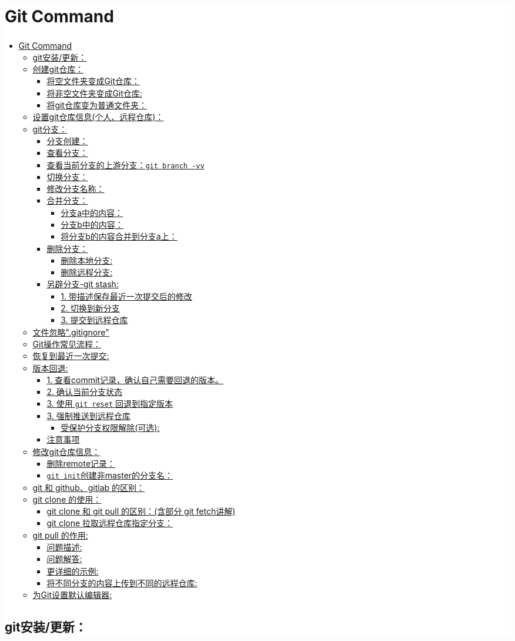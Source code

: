 # Git Command
- [Git Command](#git-command)
  - [git安装/更新：](#git安装更新)
  - [创建git仓库：](#创建git仓库)
    - [将空文件夹变成Git仓库：](#将空文件夹变成git仓库)
    - [将非空文件夹变成Git仓库:](#将非空文件夹变成git仓库)
    - [将git仓库变为普通文件夹：](#将git仓库变为普通文件夹)
  - [设置git仓库信息(个人、远程仓库)：](#设置git仓库信息个人远程仓库)
  - [git分支：](#git分支)
    - [分支创建：](#分支创建)
    - [查看分支：](#查看分支)
    - [查看当前分支的上游分支：`git branch -vv`](#查看当前分支的上游分支git-branch--vv)
    - [切换分支：](#切换分支)
    - [修改分支名称：](#修改分支名称)
    - [合并分支：](#合并分支)
      - [分支a中的内容：](#分支a中的内容)
      - [分支b中的内容：](#分支b中的内容)
      - [将分支b的内容合并到分支a上：](#将分支b的内容合并到分支a上)
    - [删除分支：](#删除分支)
      - [删除本地分支:](#删除本地分支)
      - [删除远程分支:](#删除远程分支)
    - [另辟分支-git stash:](#另辟分支-git-stash)
      - [1. 带描述保存最近一次提交后的修改](#1-带描述保存最近一次提交后的修改)
      - [2. 切换到新分支](#2-切换到新分支)
      - [3. 提交到远程仓库](#3-提交到远程仓库)
  - [文件忽略".gitignore"](#文件忽略gitignore)
  - [Git操作常见流程：](#git操作常见流程)
  - [恢复到最近一次提交:](#恢复到最近一次提交)
  - [版本回退:](#版本回退)
    - [1. 查看commit记录，确认自己需要回退的版本。](#1-查看commit记录确认自己需要回退的版本)
    - [2. 确认当前分支状态](#2-确认当前分支状态)
    - [3. 使用 `git reset` 回退到指定版本](#3-使用-git-reset-回退到指定版本)
    - [3. 强制推送到远程仓库](#3-强制推送到远程仓库)
      - [受保护分支权限解除(可选):](#受保护分支权限解除可选)
    - [注意事项](#注意事项)
  - [修改git仓库信息：](#修改git仓库信息)
    - [删除remote记录：](#删除remote记录)
    - [`git init`创建非master的分支名：](#git-init创建非master的分支名)
  - [git 和 github、gitlab 的区别：](#git-和-githubgitlab-的区别)
  - [git clone 的使用：](#git-clone-的使用)
    - [git clone 和 git pull 的区别：(含部分 git fetch讲解)](#git-clone-和-git-pull-的区别含部分-git-fetch讲解)
    - [git clone 拉取远程仓库指定分支：](#git-clone-拉取远程仓库指定分支)
  - [git pull 的作用:](#git-pull-的作用)
    - [问题描述:](#问题描述)
    - [问题解答:](#问题解答)
    - [更详细的示例:](#更详细的示例)
    - [将不同分支的内容上传到不同的远程仓库:](#将不同分支的内容上传到不同的远程仓库)
  - [为Git设置默认编辑器:](#为git设置默认编辑器)

## git安装/更新：
